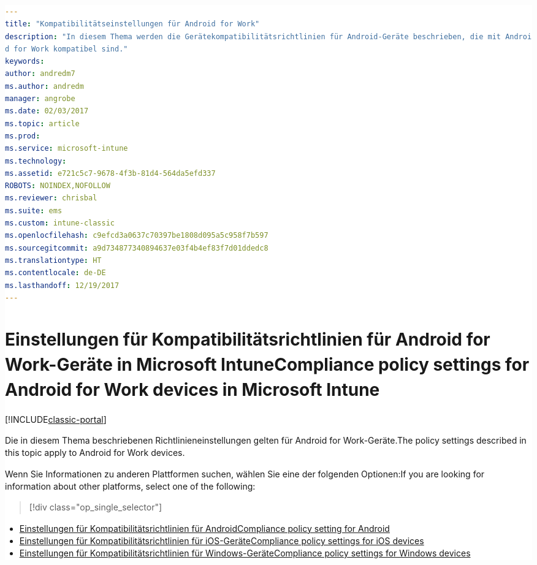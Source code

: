 ```yaml
---
title: "Kompatibilitätseinstellungen für Android for Work"
description: "In diesem Thema werden die Gerätekompatibilitätsrichtlinien für Android-Geräte beschrieben, die mit Android for Work kompatibel sind."
keywords: 
author: andredm7
ms.author: andredm
manager: angrobe
ms.date: 02/03/2017
ms.topic: article
ms.prod: 
ms.service: microsoft-intune
ms.technology: 
ms.assetid: e721c5c7-9678-4f3b-81d4-564da5efd337
ROBOTS: NOINDEX,NOFOLLOW
ms.reviewer: chrisbal
ms.suite: ems
ms.custom: intune-classic
ms.openlocfilehash: c9efcd3a0637c70397be1808d095a5c958f7b597
ms.sourcegitcommit: a9d734877340894637e03f4b4ef83f7d01ddedc8
ms.translationtype: HT
ms.contentlocale: de-DE
ms.lasthandoff: 12/19/2017
---
```

# <a name="compliance-policy-settings-for-android-for-work-devices-in-microsoft-intune"></a><span data-ttu-id="ebfcb-103">Einstellungen für Kompatibilitätsrichtlinien für Android for Work-Geräte in Microsoft Intune</span><span class="sxs-lookup"><span data-stu-id="ebfcb-103">Compliance policy settings for Android for Work devices in Microsoft Intune</span></span>

[!INCLUDE[classic-portal](../includes/classic-portal.md)]

<span data-ttu-id="ebfcb-104">Die in diesem Thema beschriebenen Richtlinieneinstellungen gelten für Android for Work-Geräte.</span><span class="sxs-lookup"><span data-stu-id="ebfcb-104">The policy settings described in this topic apply to Android for Work devices.</span></span>

<span data-ttu-id="ebfcb-105">Wenn Sie Informationen zu anderen Plattformen suchen, wählen Sie eine der folgenden Optionen:</span><span class="sxs-lookup"><span data-stu-id="ebfcb-105">If you are looking for information about other platforms, select one of the following:</span></span>
> [!div class="op_single_selector"]
- [<span data-ttu-id="ebfcb-106">Einstellungen für Kompatibilitätsrichtlinien für Android</span><span class="sxs-lookup"><span data-stu-id="ebfcb-106">Compliance policy setting for Android</span></span>](android-compliance-policy-settings-in-microsoft-intune.md)
- [<span data-ttu-id="ebfcb-107">Einstellungen für Kompatibilitätsrichtlinien für iOS-Geräte</span><span class="sxs-lookup"><span data-stu-id="ebfcb-107">Compliance policy settings for iOS devices</span></span>](ios-compliance-policy-settings-in-microsoft-intune.md)
- [<span data-ttu-id="ebfcb-108">Einstellungen für Kompatibilitätsrichtlinien für Windows-Geräte</span><span class="sxs-lookup"><span data-stu-id="ebfcb-108">Compliance policy settings for Windows devices</span></span>](windows-compliance-policy-settings-in-microsoft-intune.md)
